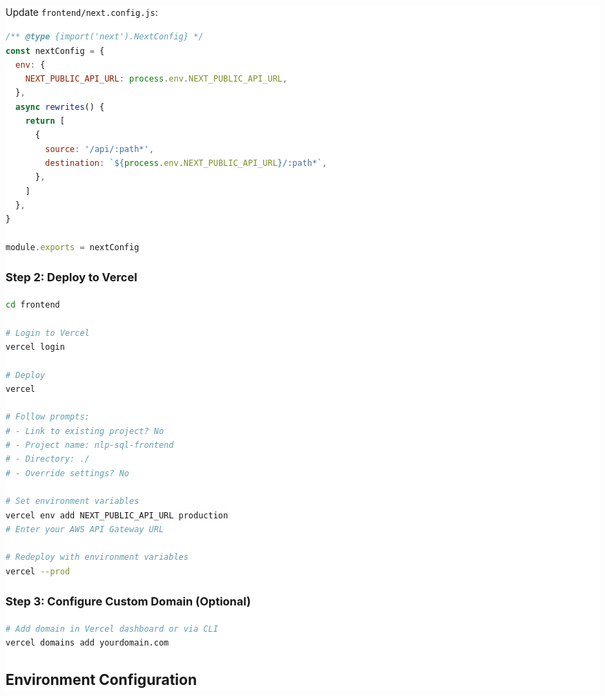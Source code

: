 Update `frontend/next.config.js`:
```javascript
/** @type {import('next').NextConfig} */
const nextConfig = {
  env: {
    NEXT_PUBLIC_API_URL: process.env.NEXT_PUBLIC_API_URL,
  },
  async rewrites() {
    return [
      {
        source: '/api/:path*',
        destination: `${process.env.NEXT_PUBLIC_API_URL}/:path*`,
      },
    ]
  },
}

module.exports = nextConfig
```

### Step 2: Deploy to Vercel
```bash
cd frontend

# Login to Vercel
vercel login

# Deploy
vercel

# Follow prompts:
# - Link to existing project? No
# - Project name: nlp-sql-frontend
# - Directory: ./
# - Override settings? No

# Set environment variables
vercel env add NEXT_PUBLIC_API_URL production
# Enter your AWS API Gateway URL

# Redeploy with environment variables
vercel --prod
```

### Step 3: Configure Custom Domain (Optional)
```bash
# Add domain in Vercel dashboard or via CLI
vercel domains add yourdomain.com
```

## Environment Configuration
